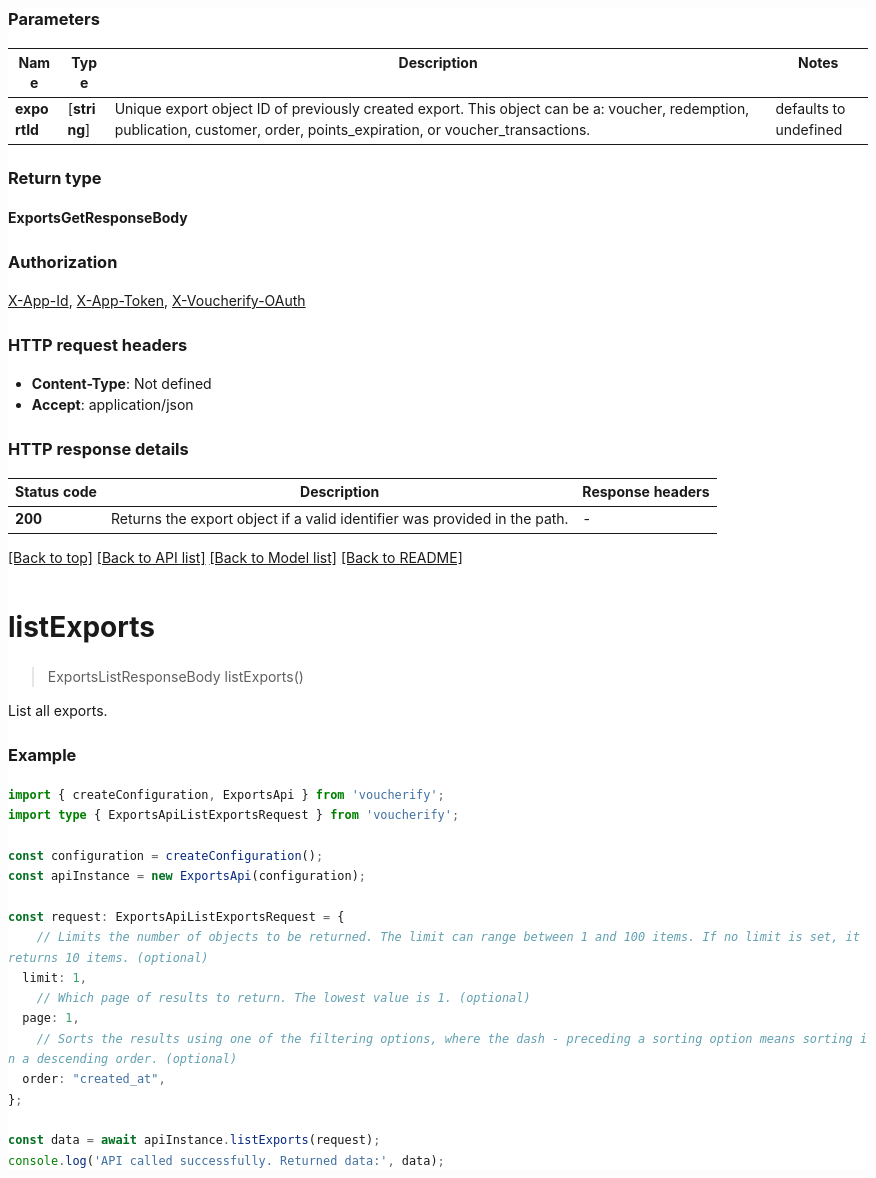 
### Parameters

Name | Type | Description  | Notes
------------- | ------------- | ------------- | -------------
 **exportId** | [**string**] | Unique export object ID of previously created export. This object can be a: voucher, redemption, publication, customer, order, points_expiration, or voucher_transactions. | defaults to undefined


### Return type

**ExportsGetResponseBody**

### Authorization

[X-App-Id](README.md#X-App-Id), [X-App-Token](README.md#X-App-Token), [X-Voucherify-OAuth](README.md#X-Voucherify-OAuth)

### HTTP request headers

 - **Content-Type**: Not defined
 - **Accept**: application/json


### HTTP response details
| Status code | Description | Response headers |
|-------------|-------------|------------------|
**200** | Returns the export object if a valid identifier was provided in the path. |  -  |

[[Back to top]](#) [[Back to API list]](README.md#documentation-for-api-endpoints) [[Back to Model list]](README.md#documentation-for-models) [[Back to README]](README.md)

# **listExports**
> ExportsListResponseBody listExports()

List all exports. 

### Example


```typescript
import { createConfiguration, ExportsApi } from 'voucherify';
import type { ExportsApiListExportsRequest } from 'voucherify';

const configuration = createConfiguration();
const apiInstance = new ExportsApi(configuration);

const request: ExportsApiListExportsRequest = {
    // Limits the number of objects to be returned. The limit can range between 1 and 100 items. If no limit is set, it returns 10 items. (optional)
  limit: 1,
    // Which page of results to return. The lowest value is 1. (optional)
  page: 1,
    // Sorts the results using one of the filtering options, where the dash - preceding a sorting option means sorting in a descending order. (optional)
  order: "created_at",
};

const data = await apiInstance.listExports(request);
console.log('API called successfully. Returned data:', data);
```
